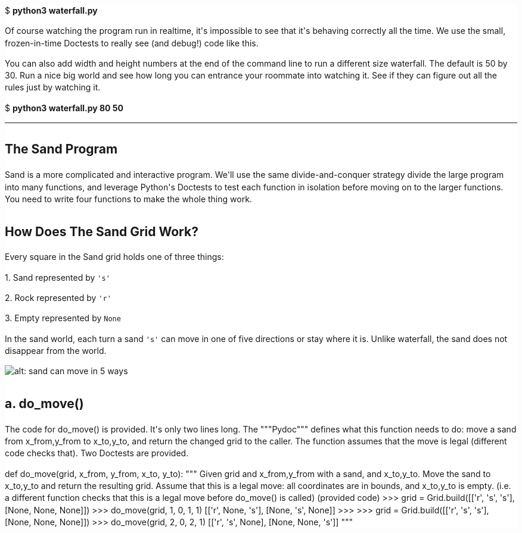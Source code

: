 $ **python3 waterfall.py**

Of course watching the program run in realtime, it's impossible to see that it's behaving correctly all the time. We use the small, frozen-in-time Doctests to really see (and debug!) code like this.

You can also add width and height numbers at the end of the command line to run a different size waterfall. The default is 50 by 30. Run a nice big world and see how long you can entrance your roommate into watching it. See if they can figure out all the rules just by watching it.

$ **python3 waterfall.py 80 50**

---

## The Sand Program

Sand is a more complicated and interactive program. We'll use the same divide-and-conquer strategy divide the large program into many functions, and leverage Python's Doctests to test each function in isolation before moving on to the larger functions. You need to write four functions to make the whole thing work.

## How Does The Sand Grid Work?

Every square in the Sand grid holds one of three things:

1\. Sand represented by `'s'`

2\. Rock represented by `'r'`

3\. Empty represented by `None`

In the sand world, each turn a sand `'s'` can move in one of five directions or stay where it is. Unlike waterfall, the sand does not disappear from the world.

![alt: sand can move in 5 ways](https://web.stanford.edu/class/cs106a/handouts_w2021/homework-sand0.svg)

## a. do_move()

The code for do_move() is provided. It's only two lines long. The """Pydoc""" defines what this function needs to do: move a sand from x_from,y_from to x_to,y_to, and return the changed grid to the caller. The function assumes that the move is legal (different code checks that). Two Doctests are provided.

def do_move(grid, x_from, y_from, x_to, y_to):
"""
Given grid and x_from,y_from with a sand,
and x_to,y_to. Move the sand to x_to,y_to
and return the resulting grid.
Assume that this is a legal move: all coordinates are in
bounds, and x_to,y_to is empty.
(i.e. a different function checks that this is a
legal move before do_move() is called)
(provided code) >>> grid = Grid.build(\[\['r', 's', 's'\], \[None, None, None\]\]) >>> do_move(grid, 1, 0, 1, 1)
\[\['r', None, 's'\], \[None, 's', None\]\] >>> >>> grid = Grid.build(\[\['r', 's', 's'\], \[None, None, None\]\]) >>> do_move(grid, 2, 0, 2, 1)
\[\['r', 's', None\], \[None, None, 's'\]\]
"""
